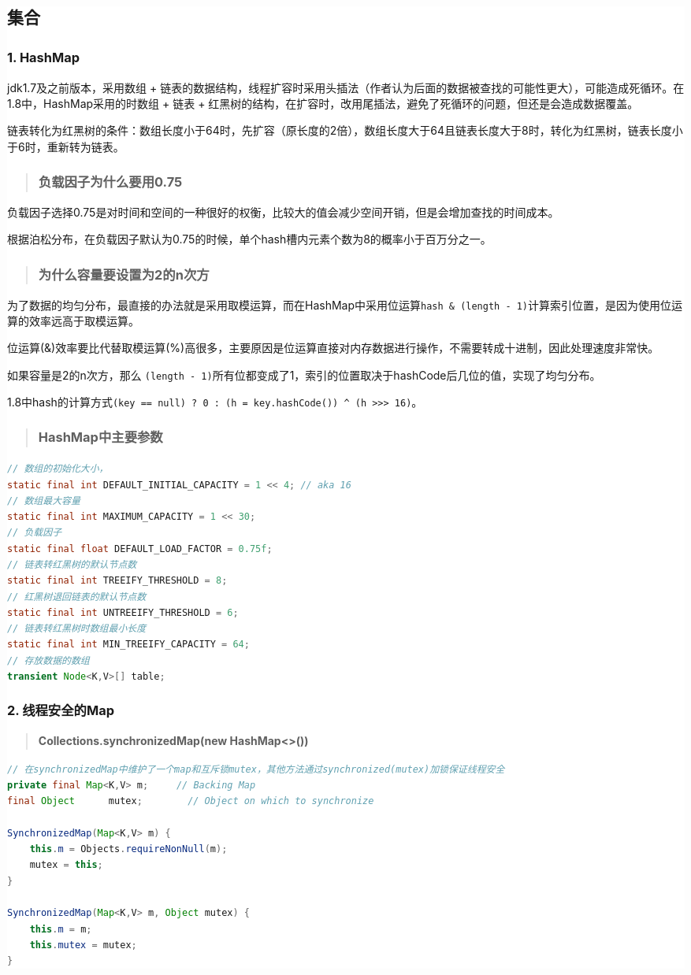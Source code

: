 ## 集合

### 1. HashMap

jdk1.7及之前版本，采用数组 + 链表的数据结构，线程扩容时采用头插法（作者认为后面的数据被查找的可能性更大），可能造成死循环。在1.8中，HashMap采用的时数组 + 链表 + 红黑树的结构，在扩容时，改用尾插法，避免了死循环的问题，但还是会造成数据覆盖。

链表转化为红黑树的条件：数组长度小于64时，先扩容（原长度的2倍），数组长度大于64且链表长度大于8时，转化为红黑树，链表长度小于6时，重新转为链表。

> ### 负载因子为什么要用0.75

负载因子选择0.75是对时间和空间的一种很好的权衡，比较大的值会减少空间开销，但是会增加查找的时间成本。

根据泊松分布，在负载因子默认为0.75的时候，单个hash槽内元素个数为8的概率小于百万分之一。

> ### 为什么容量要设置为2的n次方

为了数据的均匀分布，最直接的办法就是采用取模运算，而在HashMap中采用位运算`hash & (length - 1)`计算索引位置，是因为使用位运算的效率远高于取模运算。

位运算(&)效率要比代替取模运算(%)高很多，主要原因是位运算直接对内存数据进行操作，不需要转成十进制，因此处理速度非常快。

如果容量是2的n次方，那么 `(length - 1)`所有位都变成了1，索引的位置取决于hashCode后几位的值，实现了均匀分布。

1.8中hash的计算方式`(key == null) ? 0 : (h = key.hashCode()) ^ (h >>> 16)`。

> ###  HashMap中主要参数

```java
// 数组的初始化大小，
static final int DEFAULT_INITIAL_CAPACITY = 1 << 4; // aka 16
// 数组最大容量
static final int MAXIMUM_CAPACITY = 1 << 30;
// 负载因子
static final float DEFAULT_LOAD_FACTOR = 0.75f;
// 链表转红黑树的默认节点数
static final int TREEIFY_THRESHOLD = 8;
// 红黑树退回链表的默认节点数
static final int UNTREEIFY_THRESHOLD = 6;
// 链表转红黑树时数组最小长度
static final int MIN_TREEIFY_CAPACITY = 64;
// 存放数据的数组
transient Node<K,V>[] table;
```

### 2. 线程安全的Map

> **Collections.synchronizedMap(new HashMap<>())**

```java
// 在synchronizedMap中维护了一个map和互斥锁mutex，其他方法通过synchronized(mutex)加锁保证线程安全
private final Map<K,V> m;     // Backing Map
final Object      mutex;        // Object on which to synchronize

SynchronizedMap(Map<K,V> m) {
    this.m = Objects.requireNonNull(m);
    mutex = this;
}

SynchronizedMap(Map<K,V> m, Object mutex) {
    this.m = m;
    this.mutex = mutex;
}
```
